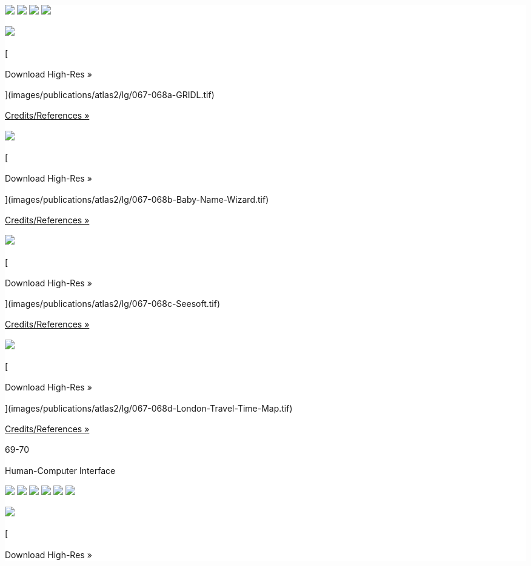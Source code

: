 [![](images/publications/atlas2/th/067-068a-GRIDL.jpg)](#187) [![](images/publications/atlas2/th/067-068b-Baby-Name-Wizard.jpg)](#188) [![](images/publications/atlas2/th/067-068c-Seesoft.jpg)](#189) [![](images/publications/atlas2/th/067-068d-London-Travel-Time-Map.jpg)](#190)

![](images/publications/atlas2/med/067-068a-GRIDL.jpg)  
  
[

Download High-Res »

](images/publications/atlas2/lg/067-068a-GRIDL.tif)

[Credits/References »](atlas_of_knowledge_refs_pt2.html)

![](images/publications/atlas2/med/067-068b-Baby-Name-Wizard.jpg)  
  
[

Download High-Res »

](images/publications/atlas2/lg/067-068b-Baby-Name-Wizard.tif)

[Credits/References »](atlas_of_knowledge_refs_pt2.html)

![](images/publications/atlas2/med/067-068c-Seesoft.jpg)  
  
[

Download High-Res »

](images/publications/atlas2/lg/067-068c-Seesoft.tif)

[Credits/References »](atlas_of_knowledge_refs_pt2.html)

![](images/publications/atlas2/med/067-068d-London-Travel-Time-Map.jpg)  
  
[

Download High-Res »

](images/publications/atlas2/lg/067-068d-London-Travel-Time-Map.tif)

[Credits/References »](atlas_of_knowledge_refs_pt2.html)

69-70

Human-Computer Interface

[![](images/publications/atlas2/th/069-070a-Color.jpg)](#191) [![](images/publications/atlas2/th/069-070b-Data-Format.jpg)](#192) [![](images/publications/atlas2/th/069-070c-Sensorama.jpg)](#193) [![](images/publications/atlas2/th/069-070d-Geo-Cosmos-Display.jpg)](#194) [![](images/publications/atlas2/th/069-070e-IU-Virtual-Reality-Theater.jpg)](#195) [![](images/publications/atlas2/th/069-070f-200Countries-200Years-4Minutes.jpg)](#196)

![](images/publications/atlas2/med/069-070a-Color.jpg)  
  
[

Download High-Res »
